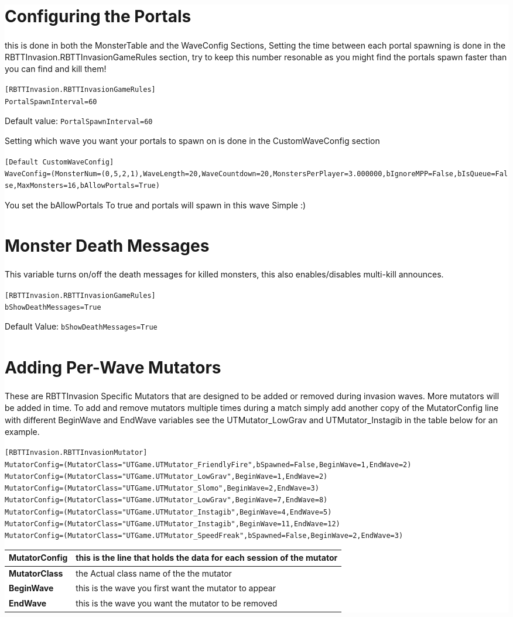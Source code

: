 # Configuring the Portals #

this is done in both the MonsterTable and the WaveConfig Sections, Setting the time between each portal spawning is done in the RBTTInvasion.RBTTInvasionGameRules section, try to keep this number resonable as you might find the portals spawn faster than you can find and kill them!

```
[RBTTInvasion.RBTTInvasionGameRules]
PortalSpawnInterval=60
```
Default value: `PortalSpawnInterval=60`

Setting which wave you want your portals to spawn on is done in the CustomWaveConfig section

```
[Default CustomWaveConfig]
WaveConfig=(MonsterNum=(0,5,2,1),WaveLength=20,WaveCountdown=20,MonstersPerPlayer=3.000000,bIgnoreMPP=False,bIsQueue=False,MaxMonsters=16,bAllowPortals=True)
```

You set the bAllowPortals To true and portals will spawn in this wave Simple :)

# Monster Death Messages #

This variable turns on/off the death messages for killed monsters, this also enables/disables multi-kill announces.

```
[RBTTInvasion.RBTTInvasionGameRules]
bShowDeathMessages=True
```
Default Value: `bShowDeathMessages=True`


# Adding Per-Wave Mutators #

These are RBTTInvasion Specific Mutators that are designed to be added or removed during invasion waves. More mutators will be added in time.
To add and remove mutators multiple times during a match simply add another copy of the MutatorConfig line with different BeginWave and EndWave variables see the UTMutator\_LowGrav and UTMutator\_Instagib in the table below for an example.

```
[RBTTInvasion.RBTTInvasionMutator]
MutatorConfig=(MutatorClass="UTGame.UTMutator_FriendlyFire",bSpawned=False,BeginWave=1,EndWave=2)
MutatorConfig=(MutatorClass="UTGame.UTMutator_LowGrav",BeginWave=1,EndWave=2)
MutatorConfig=(MutatorClass="UTGame.UTMutator_Slomo",BeginWave=2,EndWave=3)
MutatorConfig=(MutatorClass="UTGame.UTMutator_LowGrav",BeginWave=7,EndWave=8)
MutatorConfig=(MutatorClass="UTGame.UTMutator_Instagib",BeginWave=4,EndWave=5)
MutatorConfig=(MutatorClass="UTGame.UTMutator_Instagib",BeginWave=11,EndWave=12)
MutatorConfig=(MutatorClass="UTGame.UTMutator_SpeedFreak",bSpawned=False,BeginWave=2,EndWave=3)
```

|**MutatorConfig**|this is the line that holds the data for each session of the mutator|
|:----------------|:-------------------------------------------------------------------|
|**MutatorClass**|the Actual class name of the the mutator|
|**BeginWave**|this is the wave you first want the mutator to appear|
|**EndWave**|this is the wave you want the mutator to be removed|

